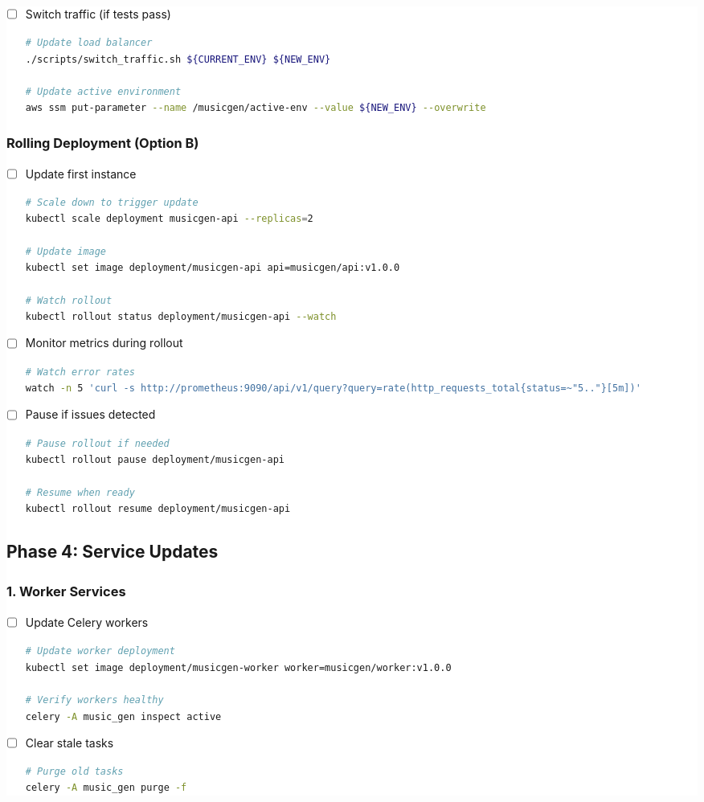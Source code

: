 - [ ] Switch traffic (if tests pass)
  ```bash
  # Update load balancer
  ./scripts/switch_traffic.sh ${CURRENT_ENV} ${NEW_ENV}
  
  # Update active environment
  aws ssm put-parameter --name /musicgen/active-env --value ${NEW_ENV} --overwrite
  ```

### Rolling Deployment (Option B)
- [ ] Update first instance
  ```bash
  # Scale down to trigger update
  kubectl scale deployment musicgen-api --replicas=2
  
  # Update image
  kubectl set image deployment/musicgen-api api=musicgen/api:v1.0.0
  
  # Watch rollout
  kubectl rollout status deployment/musicgen-api --watch
  ```

- [ ] Monitor metrics during rollout
  ```bash
  # Watch error rates
  watch -n 5 'curl -s http://prometheus:9090/api/v1/query?query=rate(http_requests_total{status=~"5.."}[5m])'
  ```

- [ ] Pause if issues detected
  ```bash
  # Pause rollout if needed
  kubectl rollout pause deployment/musicgen-api
  
  # Resume when ready
  kubectl rollout resume deployment/musicgen-api
  ```

## Phase 4: Service Updates

### 1. Worker Services
- [ ] Update Celery workers
  ```bash
  # Update worker deployment
  kubectl set image deployment/musicgen-worker worker=musicgen/worker:v1.0.0
  
  # Verify workers healthy
  celery -A music_gen inspect active
  ```

- [ ] Clear stale tasks
  ```bash
  # Purge old tasks
  celery -A music_gen purge -f
  ```
